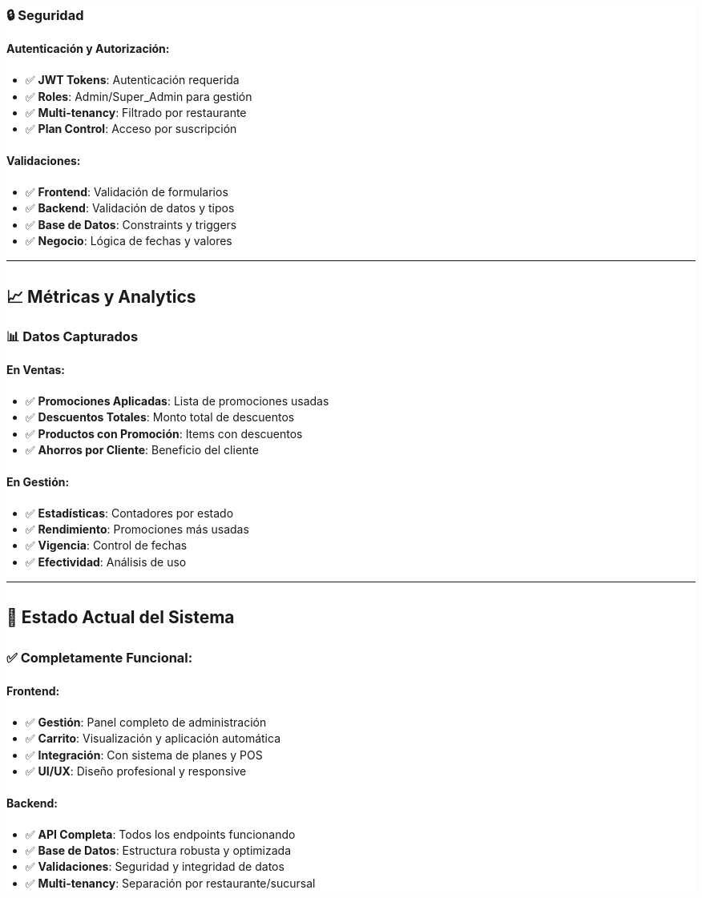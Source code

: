 ### **🔒 Seguridad**

#### **Autenticación y Autorización:**
- ✅ **JWT Tokens**: Autenticación requerida
- ✅ **Roles**: Admin/Super_Admin para gestión
- ✅ **Multi-tenancy**: Filtrado por restaurante
- ✅ **Plan Control**: Acceso por suscripción

#### **Validaciones:**
- ✅ **Frontend**: Validación de formularios
- ✅ **Backend**: Validación de datos y tipos
- ✅ **Base de Datos**: Constraints y triggers
- ✅ **Negocio**: Lógica de fechas y valores

---

## 📈 **Métricas y Analytics**

### **📊 Datos Capturados**

#### **En Ventas:**
- ✅ **Promociones Aplicadas**: Lista de promociones usadas
- ✅ **Descuentos Totales**: Monto total de descuentos
- ✅ **Productos con Promoción**: Items con descuentos
- ✅ **Ahorros por Cliente**: Beneficio del cliente

#### **En Gestión:**
- ✅ **Estadísticas**: Contadores por estado
- ✅ **Rendimiento**: Promociones más usadas
- ✅ **Vigencia**: Control de fechas
- ✅ **Efectividad**: Análisis de uso

---

## 🚀 **Estado Actual del Sistema**

### **✅ Completamente Funcional:**

#### **Frontend:**
- ✅ **Gestión**: Panel completo de administración
- ✅ **Carrito**: Visualización y aplicación automática
- ✅ **Integración**: Con sistema de planes y POS
- ✅ **UI/UX**: Diseño profesional y responsive

#### **Backend:**
- ✅ **API Completa**: Todos los endpoints funcionando
- ✅ **Base de Datos**: Estructura robusta y optimizada
- ✅ **Validaciones**: Seguridad y integridad de datos
- ✅ **Multi-tenancy**: Separación por restaurante/sucursal
